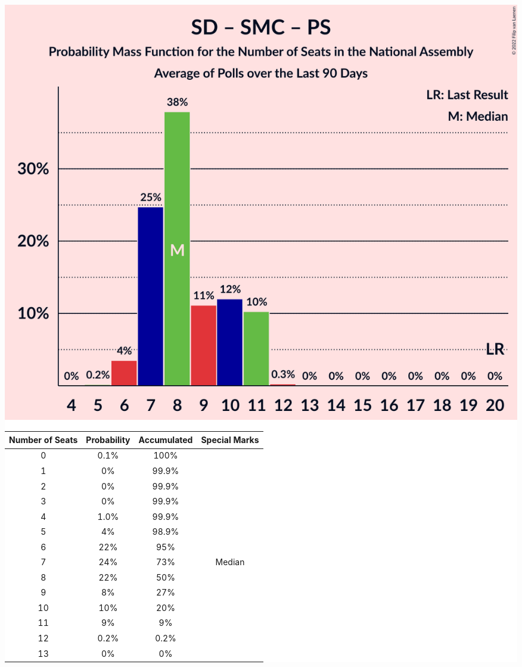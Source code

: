 ![Graph with seats probability mass function not yet produced](average-coalitions-seats-pmf-sd–smc–ps.png "Seats Probability Mass Function")

| Number of Seats | Probability | Accumulated | Special Marks |
|:---------------:|:-----------:|:-----------:|:-------------:|
| 0 | 0.1% | 100% |  |
| 1 | 0% | 99.9% |  |
| 2 | 0% | 99.9% |  |
| 3 | 0% | 99.9% |  |
| 4 | 1.0% | 99.9% |  |
| 5 | 4% | 98.9% |  |
| 6 | 22% | 95% |  |
| 7 | 24% | 73% | Median |
| 8 | 22% | 50% |  |
| 9 | 8% | 27% |  |
| 10 | 10% | 20% |  |
| 11 | 9% | 9% |  |
| 12 | 0.2% | 0.2% |  |
| 13 | 0% | 0% |  |